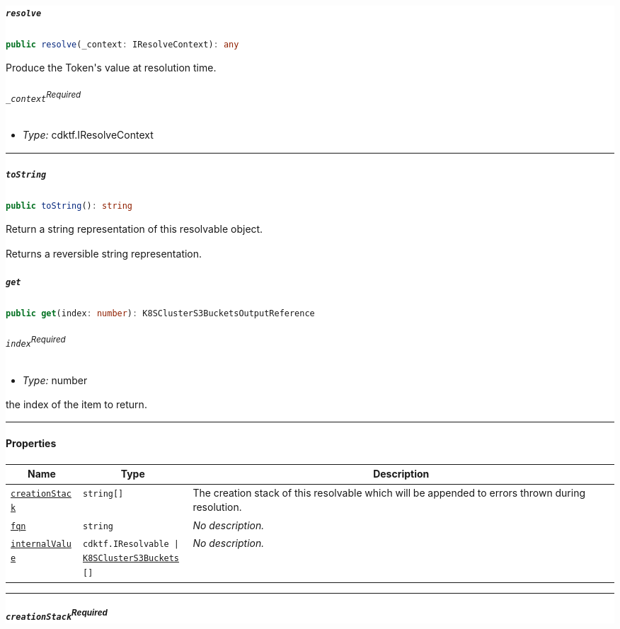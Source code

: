 ##### `resolve` <a name="resolve" id="@cdktf/provider-ionoscloud.k8SCluster.K8SClusterS3BucketsList.resolve"></a>

```typescript
public resolve(_context: IResolveContext): any
```

Produce the Token's value at resolution time.

###### `_context`<sup>Required</sup> <a name="_context" id="@cdktf/provider-ionoscloud.k8SCluster.K8SClusterS3BucketsList.resolve.parameter._context"></a>

- *Type:* cdktf.IResolveContext

---

##### `toString` <a name="toString" id="@cdktf/provider-ionoscloud.k8SCluster.K8SClusterS3BucketsList.toString"></a>

```typescript
public toString(): string
```

Return a string representation of this resolvable object.

Returns a reversible string representation.

##### `get` <a name="get" id="@cdktf/provider-ionoscloud.k8SCluster.K8SClusterS3BucketsList.get"></a>

```typescript
public get(index: number): K8SClusterS3BucketsOutputReference
```

###### `index`<sup>Required</sup> <a name="index" id="@cdktf/provider-ionoscloud.k8SCluster.K8SClusterS3BucketsList.get.parameter.index"></a>

- *Type:* number

the index of the item to return.

---


#### Properties <a name="Properties" id="Properties"></a>

| **Name** | **Type** | **Description** |
| --- | --- | --- |
| <code><a href="#@cdktf/provider-ionoscloud.k8SCluster.K8SClusterS3BucketsList.property.creationStack">creationStack</a></code> | <code>string[]</code> | The creation stack of this resolvable which will be appended to errors thrown during resolution. |
| <code><a href="#@cdktf/provider-ionoscloud.k8SCluster.K8SClusterS3BucketsList.property.fqn">fqn</a></code> | <code>string</code> | *No description.* |
| <code><a href="#@cdktf/provider-ionoscloud.k8SCluster.K8SClusterS3BucketsList.property.internalValue">internalValue</a></code> | <code>cdktf.IResolvable \| <a href="#@cdktf/provider-ionoscloud.k8SCluster.K8SClusterS3Buckets">K8SClusterS3Buckets</a>[]</code> | *No description.* |

---

##### `creationStack`<sup>Required</sup> <a name="creationStack" id="@cdktf/provider-ionoscloud.k8SCluster.K8SClusterS3BucketsList.property.creationStack"></a>
